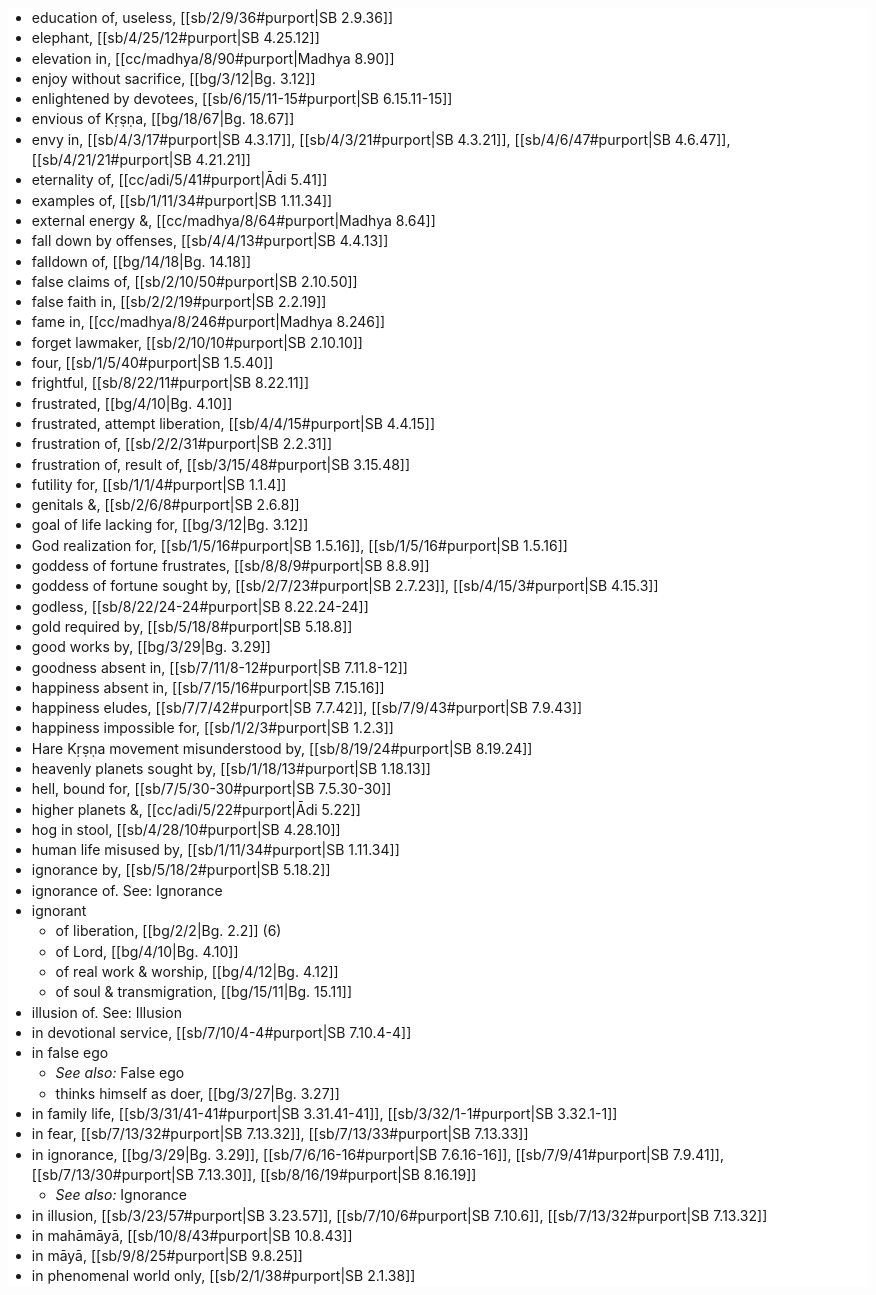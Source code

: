 * education of, useless, [[sb/2/9/36#purport|SB 2.9.36]]
* elephant, [[sb/4/25/12#purport|SB 4.25.12]]
* elevation in, [[cc/madhya/8/90#purport|Madhya 8.90]]
* enjoy without sacrifice, [[bg/3/12|Bg. 3.12]]
* enlightened by devotees, [[sb/6/15/11-15#purport|SB 6.15.11-15]]
* envious of Kṛṣṇa, [[bg/18/67|Bg. 18.67]]
* envy in, [[sb/4/3/17#purport|SB 4.3.17]], [[sb/4/3/21#purport|SB 4.3.21]], [[sb/4/6/47#purport|SB 4.6.47]], [[sb/4/21/21#purport|SB 4.21.21]]
* eternality of, [[cc/adi/5/41#purport|Ādi 5.41]]
* examples of, [[sb/1/11/34#purport|SB 1.11.34]]
* external energy &, [[cc/madhya/8/64#purport|Madhya 8.64]]
* fall down by offenses, [[sb/4/4/13#purport|SB 4.4.13]]
* falldown of, [[bg/14/18|Bg. 14.18]]
* false claims of, [[sb/2/10/50#purport|SB 2.10.50]]
* false faith in, [[sb/2/2/19#purport|SB 2.2.19]]
* fame in, [[cc/madhya/8/246#purport|Madhya 8.246]]
* forget lawmaker, [[sb/2/10/10#purport|SB 2.10.10]]
* four, [[sb/1/5/40#purport|SB 1.5.40]]
* frightful, [[sb/8/22/11#purport|SB 8.22.11]]
* frustrated, [[bg/4/10|Bg. 4.10]]
* frustrated, attempt liberation, [[sb/4/4/15#purport|SB 4.4.15]]
* frustration of, [[sb/2/2/31#purport|SB 2.2.31]]
* frustration of, result of, [[sb/3/15/48#purport|SB 3.15.48]]
* futility for, [[sb/1/1/4#purport|SB 1.1.4]]
* genitals &, [[sb/2/6/8#purport|SB 2.6.8]]
* goal of life lacking for, [[bg/3/12|Bg. 3.12]]
* God realization for, [[sb/1/5/16#purport|SB 1.5.16]], [[sb/1/5/16#purport|SB 1.5.16]]
* goddess of fortune frustrates, [[sb/8/8/9#purport|SB 8.8.9]]
* goddess of fortune sought by, [[sb/2/7/23#purport|SB 2.7.23]], [[sb/4/15/3#purport|SB 4.15.3]]
* godless, [[sb/8/22/24-24#purport|SB 8.22.24-24]]
* gold required by, [[sb/5/18/8#purport|SB 5.18.8]]
* good works by, [[bg/3/29|Bg. 3.29]]
* goodness absent in, [[sb/7/11/8-12#purport|SB 7.11.8-12]]
* happiness absent in, [[sb/7/15/16#purport|SB 7.15.16]]
* happiness eludes, [[sb/7/7/42#purport|SB 7.7.42]], [[sb/7/9/43#purport|SB 7.9.43]]
* happiness impossible for, [[sb/1/2/3#purport|SB 1.2.3]]
* Hare Kṛṣṇa movement misunderstood by, [[sb/8/19/24#purport|SB 8.19.24]]
* heavenly planets sought by, [[sb/1/18/13#purport|SB 1.18.13]]
* hell, bound for, [[sb/7/5/30-30#purport|SB 7.5.30-30]]
* higher planets &, [[cc/adi/5/22#purport|Ādi 5.22]]
* hog in stool, [[sb/4/28/10#purport|SB 4.28.10]]
* human life misused by, [[sb/1/11/34#purport|SB 1.11.34]]
* ignorance by, [[sb/5/18/2#purport|SB 5.18.2]]
* ignorance of. See: Ignorance
* ignorant
  * of liberation, [[bg/2/2|Bg. 2.2]] (6)
  * of Lord, [[bg/4/10|Bg. 4.10]]
  * of real work & worship, [[bg/4/12|Bg. 4.12]]
  * of soul & transmigration, [[bg/15/11|Bg. 15.11]]
* illusion of. See: Illusion
* in devotional service, [[sb/7/10/4-4#purport|SB 7.10.4-4]]
* in false ego
  * *See also:* False ego
  * thinks himself as doer, [[bg/3/27|Bg. 3.27]]
* in family life, [[sb/3/31/41-41#purport|SB 3.31.41-41]], [[sb/3/32/1-1#purport|SB 3.32.1-1]]
* in fear, [[sb/7/13/32#purport|SB 7.13.32]], [[sb/7/13/33#purport|SB 7.13.33]]
* in ignorance, [[bg/3/29|Bg. 3.29]], [[sb/7/6/16-16#purport|SB 7.6.16-16]], [[sb/7/9/41#purport|SB 7.9.41]], [[sb/7/13/30#purport|SB 7.13.30]], [[sb/8/16/19#purport|SB 8.16.19]]
  * *See also:* Ignorance
* in illusion, [[sb/3/23/57#purport|SB 3.23.57]], [[sb/7/10/6#purport|SB 7.10.6]], [[sb/7/13/32#purport|SB 7.13.32]]
* in mahāmāyā, [[sb/10/8/43#purport|SB 10.8.43]]
* in māyā, [[sb/9/8/25#purport|SB 9.8.25]]
* in phenomenal world only, [[sb/2/1/38#purport|SB 2.1.38]]